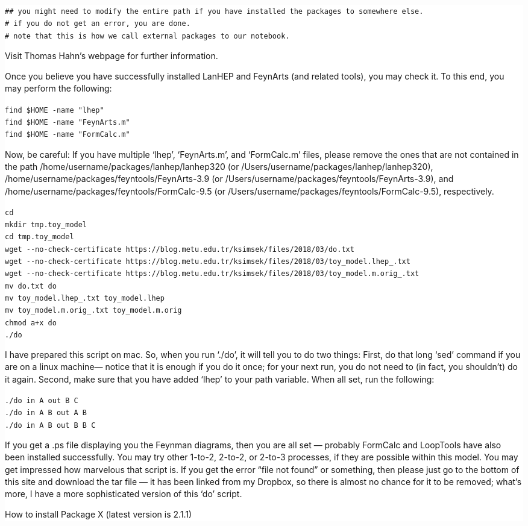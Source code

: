 ```
## you might need to modify the entire path if you have installed the packages to somewhere else.
# if you do not get an error, you are done.
# note that this is how we call external packages to our notebook.
```

Visit Thomas Hahn’s webpage for further information.

Once you believe you have successfully installed LanHEP and FeynArts (and related tools), you may check it. To this end, you may perform the following:

```
find $HOME -name "lhep"
find $HOME -name "FeynArts.m"
find $HOME -name "FormCalc.m"
```

Now, be careful: If you have multiple ‘lhep’, ‘FeynArts.m’, and ‘FormCalc.m’ files, please remove the ones that are not contained in the path /home/username/packages/lanhep/lanhep320 (or /Users/username/packages/lanhep/lanhep320), /home/username/packages/feyntools/FeynArts-3.9 (or /Users/username/packages/feyntools/FeynArts-3.9), and /home/username/packages/feyntools/FormCalc-9.5 (or /Users/username/packages/feyntools/FormCalc-9.5), respectively.

```
cd
mkdir tmp.toy_model
cd tmp.toy_model
wget --no-check-certificate https://blog.metu.edu.tr/ksimsek/files/2018/03/do.txt
wget --no-check-certificate https://blog.metu.edu.tr/ksimsek/files/2018/03/toy_model.lhep_.txt
wget --no-check-certificate https://blog.metu.edu.tr/ksimsek/files/2018/03/toy_model.m.orig_.txt
mv do.txt do
mv toy_model.lhep_.txt toy_model.lhep
mv toy_model.m.orig_.txt toy_model.m.orig
chmod a+x do
./do
```

I have prepared this script on mac. So, when you run ‘./do’, it will tell you to do two things: First, do that long ‘sed’ command if you are on a linux machine— notice that it is enough if you do it once; for your next run, you do not need to (in fact, you shouldn’t) do it again. Second, make sure that you have added ‘lhep’ to your path variable. When all set, run the following:

```
./do in A out B C
./do in A B out A B
./do in A B out B B C
```

If you get a .ps file displaying you the Feynman diagrams, then you are all set — probably FormCalc and LoopTools have also been installed successfully. You may try other 1-to-2, 2-to-2, or 2-to-3 processes, if they are possible within this model. You may get impressed how marvelous that script is.
If you get the error “file not found” or something, then please just go to the bottom of this site and download the tar file — it has been linked from my Dropbox, so there is almost no chance for it to be removed; what’s more, I have a more sophisticated version of this ‘do’ script.

How to install Package X (latest version is 2.1.1)
